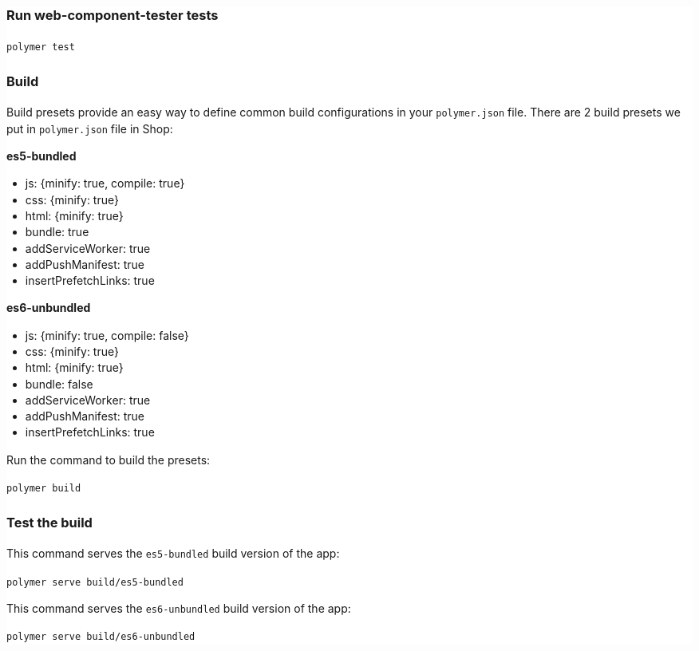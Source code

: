 ### Run web-component-tester tests

    polymer test

### Build

Build presets provide an easy way to define common build configurations in your `polymer.json` file. There are 2 build presets we put in `polymer.json` file in Shop:

**es5-bundled**

- js: {minify: true, compile: true}
- css: {minify: true}
- html: {minify: true}
- bundle: true
- addServiceWorker: true
- addPushManifest: true
- insertPrefetchLinks: true

**es6-unbundled**

- js: {minify: true, compile: false}
- css: {minify: true}
- html: {minify: true}
- bundle: false
- addServiceWorker: true
- addPushManifest: true
- insertPrefetchLinks: true

Run the command to build the presets:

    polymer build

### Test the build

This command serves the `es5-bundled` build version of the app:

    polymer serve build/es5-bundled

This command serves the `es6-unbundled` build version of the app:

    polymer serve build/es6-unbundled
